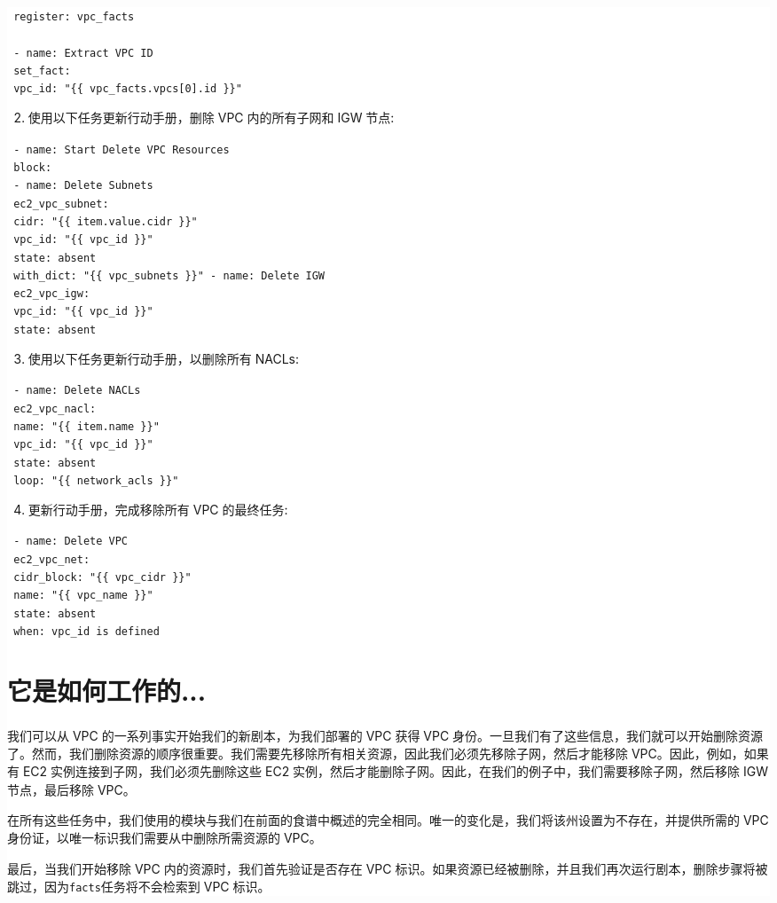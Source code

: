```
 register: vpc_facts

 - name: Extract VPC ID
 set_fact:
 vpc_id: "{{ vpc_facts.vpcs[0].id }}"
```

2.  使用以下任务更新行动手册，删除 VPC 内的所有子网和 IGW 节点:

```
 - name: Start Delete VPC Resources
 block:
 - name: Delete Subnets
 ec2_vpc_subnet:
 cidr: "{{ item.value.cidr }}"
 vpc_id: "{{ vpc_id }}"
 state: absent
 with_dict: "{{ vpc_subnets }}" - name: Delete IGW
 ec2_vpc_igw:
 vpc_id: "{{ vpc_id }}"
 state: absent
```

3.  使用以下任务更新行动手册，以删除所有 NACLs:

```
 - name: Delete NACLs
 ec2_vpc_nacl:
 name: "{{ item.name }}"
 vpc_id: "{{ vpc_id }}"
 state: absent
 loop: "{{ network_acls }}"
```

4.  更新行动手册，完成移除所有 VPC 的最终任务:

```
 - name: Delete VPC
 ec2_vpc_net:
 cidr_block: "{{ vpc_cidr }}"
 name: "{{ vpc_name }}"
 state: absent
 when: vpc_id is defined
```

# 它是如何工作的...

我们可以从 VPC 的一系列事实开始我们的新剧本，为我们部署的 VPC 获得 VPC 身份。一旦我们有了这些信息，我们就可以开始删除资源了。然而，我们删除资源的顺序很重要。我们需要先移除所有相关资源，因此我们必须先移除子网，然后才能移除 VPC。因此，例如，如果有 EC2 实例连接到子网，我们必须先删除这些 EC2 实例，然后才能删除子网。因此，在我们的例子中，我们需要移除子网，然后移除 IGW 节点，最后移除 VPC。

在所有这些任务中，我们使用的模块与我们在前面的食谱中概述的完全相同。唯一的变化是，我们将该州设置为不存在，并提供所需的 VPC 身份证，以唯一标识我们需要从中删除所需资源的 VPC。

最后，当我们开始移除 VPC 内的资源时，我们首先验证是否存在 VPC 标识。如果资源已经被删除，并且我们再次运行剧本，删除步骤将被跳过，因为`facts`任务将不会检索到 VPC 标识。